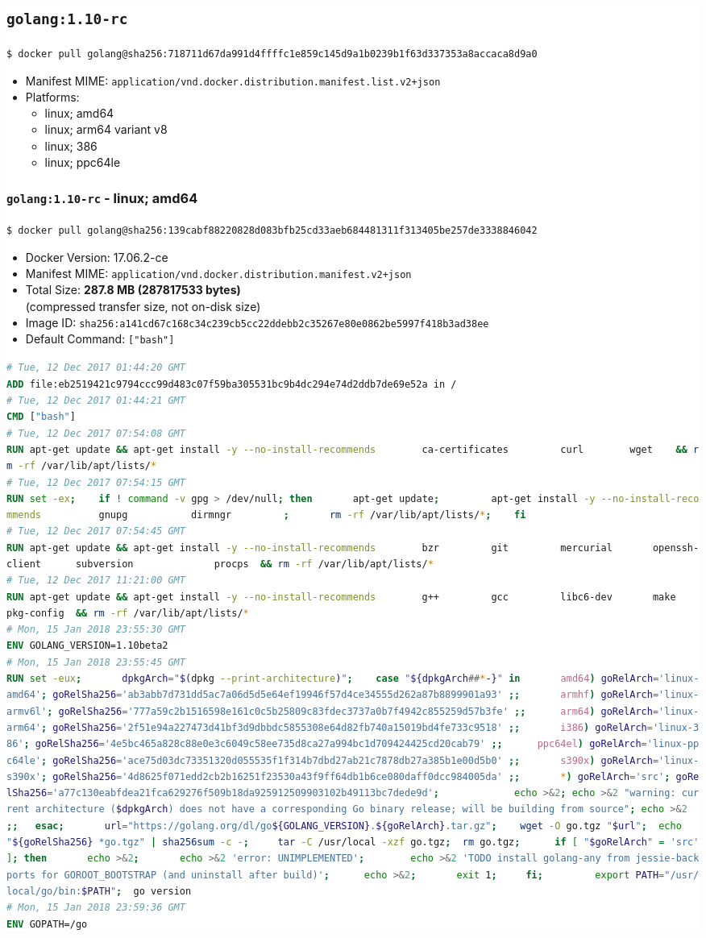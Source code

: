 ## `golang:1.10-rc`

```console
$ docker pull golang@sha256:718711d67da991d4ffffc1e859c145d9a1b0239b1f63d337353a8accaca8d9a0
```

-	Manifest MIME: `application/vnd.docker.distribution.manifest.list.v2+json`
-	Platforms:
	-	linux; amd64
	-	linux; arm64 variant v8
	-	linux; 386
	-	linux; ppc64le

### `golang:1.10-rc` - linux; amd64

```console
$ docker pull golang@sha256:139cabf88220828d083bfb25cd33aeb684481311f313405be257de3338846042
```

-	Docker Version: 17.06.2-ce
-	Manifest MIME: `application/vnd.docker.distribution.manifest.v2+json`
-	Total Size: **287.8 MB (287817533 bytes)**  
	(compressed transfer size, not on-disk size)
-	Image ID: `sha256:a141cd67c168c34c239cb5cc22ddebb2c35267e80e0862be5997f418b3ad38ee`
-	Default Command: `["bash"]`

```dockerfile
# Tue, 12 Dec 2017 01:44:20 GMT
ADD file:eb2519421c9794ccc99d483c07f59ba305531bc9b4dc294e74d2ddb7de69e52a in / 
# Tue, 12 Dec 2017 01:44:21 GMT
CMD ["bash"]
# Tue, 12 Dec 2017 07:54:08 GMT
RUN apt-get update && apt-get install -y --no-install-recommends 		ca-certificates 		curl 		wget 	&& rm -rf /var/lib/apt/lists/*
# Tue, 12 Dec 2017 07:54:15 GMT
RUN set -ex; 	if ! command -v gpg > /dev/null; then 		apt-get update; 		apt-get install -y --no-install-recommends 			gnupg 			dirmngr 		; 		rm -rf /var/lib/apt/lists/*; 	fi
# Tue, 12 Dec 2017 07:54:45 GMT
RUN apt-get update && apt-get install -y --no-install-recommends 		bzr 		git 		mercurial 		openssh-client 		subversion 				procps 	&& rm -rf /var/lib/apt/lists/*
# Tue, 12 Dec 2017 11:21:00 GMT
RUN apt-get update && apt-get install -y --no-install-recommends 		g++ 		gcc 		libc6-dev 		make 		pkg-config 	&& rm -rf /var/lib/apt/lists/*
# Mon, 15 Jan 2018 23:55:30 GMT
ENV GOLANG_VERSION=1.10beta2
# Mon, 15 Jan 2018 23:55:45 GMT
RUN set -eux; 		dpkgArch="$(dpkg --print-architecture)"; 	case "${dpkgArch##*-}" in 		amd64) goRelArch='linux-amd64'; goRelSha256='ab3abb7d731dd5ac7a06d5d5e64ef19946f57d4ce34555d262a87b8899901a93' ;; 		armhf) goRelArch='linux-armv6l'; goRelSha256='777a59c2b1516598e161c0c5b25809c83fdec3737a0b7f4942c855259d57b3fe' ;; 		arm64) goRelArch='linux-arm64'; goRelSha256='2f51e94a227473d41bf3d9dbbdc5855308e64d82fb740a15019bd4fe733c9518' ;; 		i386) goRelArch='linux-386'; goRelSha256='4e5bc465a828c88e0e3c6049c58ee735d8ca27a994bc1d709424425cd20cab79' ;; 		ppc64el) goRelArch='linux-ppc64le'; goRelSha256='ace75d03dc73351320d055535f1f314b7dbd27ab21c7878db27a385b1e00d5b0' ;; 		s390x) goRelArch='linux-s390x'; goRelSha256='4d8625f071edd2cb2b16251f23530a43f9ff64db1b6ce080daff0dcc984005da' ;; 		*) goRelArch='src'; goRelSha256='a77c130eabfdea21fca629276f509b18da925912509903102b49113bc7dede9d'; 			echo >&2; echo >&2 "warning: current architecture ($dpkgArch) does not have a corresponding Go binary release; will be building from source"; echo >&2 ;; 	esac; 		url="https://golang.org/dl/go${GOLANG_VERSION}.${goRelArch}.tar.gz"; 	wget -O go.tgz "$url"; 	echo "${goRelSha256} *go.tgz" | sha256sum -c -; 	tar -C /usr/local -xzf go.tgz; 	rm go.tgz; 		if [ "$goRelArch" = 'src' ]; then 		echo >&2; 		echo >&2 'error: UNIMPLEMENTED'; 		echo >&2 'TODO install golang-any from jessie-backports for GOROOT_BOOTSTRAP (and uninstall after build)'; 		echo >&2; 		exit 1; 	fi; 		export PATH="/usr/local/go/bin:$PATH"; 	go version
# Mon, 15 Jan 2018 23:59:36 GMT
ENV GOPATH=/go
```